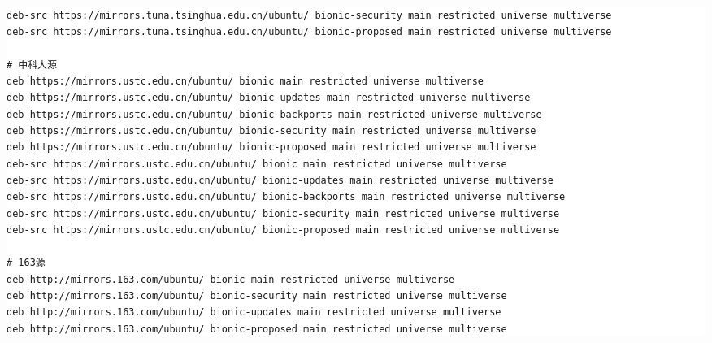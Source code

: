     deb-src https://mirrors.tuna.tsinghua.edu.cn/ubuntu/ bionic-security main restricted universe multiverse
    deb-src https://mirrors.tuna.tsinghua.edu.cn/ubuntu/ bionic-proposed main restricted universe multiverse
     
    # 中科大源
    deb https://mirrors.ustc.edu.cn/ubuntu/ bionic main restricted universe multiverse
    deb https://mirrors.ustc.edu.cn/ubuntu/ bionic-updates main restricted universe multiverse
    deb https://mirrors.ustc.edu.cn/ubuntu/ bionic-backports main restricted universe multiverse
    deb https://mirrors.ustc.edu.cn/ubuntu/ bionic-security main restricted universe multiverse
    deb https://mirrors.ustc.edu.cn/ubuntu/ bionic-proposed main restricted universe multiverse
    deb-src https://mirrors.ustc.edu.cn/ubuntu/ bionic main restricted universe multiverse
    deb-src https://mirrors.ustc.edu.cn/ubuntu/ bionic-updates main restricted universe multiverse
    deb-src https://mirrors.ustc.edu.cn/ubuntu/ bionic-backports main restricted universe multiverse
    deb-src https://mirrors.ustc.edu.cn/ubuntu/ bionic-security main restricted universe multiverse
    deb-src https://mirrors.ustc.edu.cn/ubuntu/ bionic-proposed main restricted universe multiverse
    
    # 163源
    deb http://mirrors.163.com/ubuntu/ bionic main restricted universe multiverse
    deb http://mirrors.163.com/ubuntu/ bionic-security main restricted universe multiverse
    deb http://mirrors.163.com/ubuntu/ bionic-updates main restricted universe multiverse
    deb http://mirrors.163.com/ubuntu/ bionic-proposed main restricted universe multiverse
